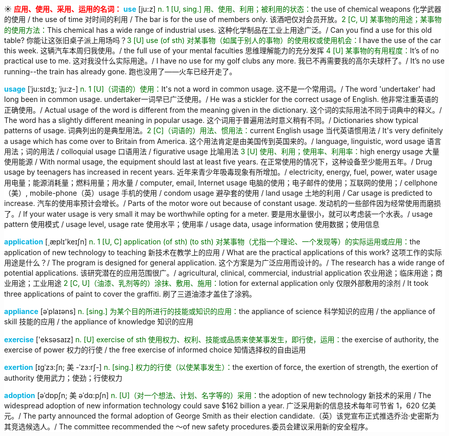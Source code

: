 ☀ <font color="red">**应用、使用、采用、运用的名词：**</font>
<font color="sky blue">**use**</font> [ju:z] 
<font color="rgb(227, 108, 9)">n. 1 [U, sing.] 用、使用、利用；被利用的状态：</font>the use of chemical weapons 化学武器的使用 / the use of time 对时间的利用 / The bar is for the use of members only. 该酒吧仅对会员开放。<font color="rgb(227, 108, 9)">2 [C, U] 某事物的用途；某事物的使用方法：</font>This chemical has a wide range of industrial uses. 这种化学制品在工业上用途广泛。/ Can you find a use for this old table? 你能让这张旧桌子派上用场吗？<font color="rgb(227, 108, 9)">3 [U] use (of sth) 对某事物（如属于别人的事物）的使用权或使用机会：</font>I have the use of the car this week. 这辆汽车本周归我使用。/ the full use of your mental faculties 思维理解能力的充分发挥 <font color="rgb(227, 108, 9)">4 [U] 某事物的有用程度：</font>It’s of no practical use to me. 这对我没什么实际用途。/ I have no use for my golf clubs any more. 我已不再需要我的高尔夫球杆了。/ It’s no use running--the train has already gone. 跑也没用了——火车已经开走了。
           
<font color="sky blue">**usage**</font> [ˈju:sɪdʒ; ˈju:z-]
<font color="rgb(227, 108, 9)">n. 1 [U]（词语的）使用：</font>It's not a word in common usage. 这不是一个常用词。/ The word 'undertaker' had long been in common usage. undertaker一词早已广泛使用。/ He was a stickler for the correct usage of English. 他非常注重英语的正确使用。/ Actual usage of the word is different from the meaning given in the dictionary. 这个词的实际用法不同于词典中的释义。/ The word has a slightly different meaning in popular usage. 这个词用于普遍用法时意义稍有不同。/ Dictionaries show typical patterns of usage. 词典列出的是典型用法。<font color="rgb(227, 108, 9)">2 [C]（词语的）用法、惯用法：</font>current English usage 当代英语惯用法 / It's very definitely a usage which has come over to Britain from America. 这个用法肯定是由美国传到英国来的。/ language, linguistic, word usage 语言用法；词的用法 / colloquial usage 口语用法 / figurative usage 比喻用法 <font color="rgb(227, 108, 9)">3 [U] 使用、利用；使用率、利用率：</font>high energy usage 大量使用能源 / With normal usage, the equipment should last at least five years. 在正常使用的情况下，这种设备至少能用五年。/ Drug usage by teenagers has increased in recent years. 近年来青少年吸毒现象有所增加。/ electricity, energy, fuel, power, water usage 用电量；能源消耗量；燃料用量；用水量 / computer, email, Internet usage 电脑的使用；电子邮件的使用；互联网的使用；/ cellphone（美）, mobile-phone（英）usage 手机的使用 / condom usage 避孕套的使用 / land usage 土地的利用 / Car usage is predicted to increase. 汽车的使用率预计会增长。/ Parts of the motor wore out because of constant usage. 发动机的一些部件因为经常使用而磨损了。/ If your water usage is very small it may be worthwhile opting for a meter. 要是用水量很小，就可以考虑装一个水表。/ usage pattern 使用模式 / usage level, usage rate 使用水平；使用率 / usage data, usage information 使用数据；使用信息

<font color="sky blue">**application**</font> [͵æplɪ'keɪʃn] 
<font color="rgb(227, 108, 9)">n. 1 [U, C] application (of sth) (to sth) 对某事物（尤指一个理论、一个发现等）的实际运用或应用：</font>the application of new technology to teaching 新技术在教学上的应用 / What are the practical applications of this work? 这项工作的实际用途是什么？/ The program is designed for general application. 这个方案是为广泛应用而设计的。/ The research has a wide range of potential applications. 该研究潜在的应用范围很广。/ agricultural, clinical, commercial, industrial application 农业用途；临床用途；商业用途；工业用途 <font color="rgb(227, 108, 9)">2 [C, U]（油漆、乳剂等的）涂抹、敷用、施用：</font>lotion for external application only 仅限外部敷用的涂剂 / It took three applications of paint to cover the graffiti. 刷了三道油漆才盖住了涂鸦。
           
<font color="sky blue">**appliance**</font> [əˈplaɪəns]
<font color="rgb(227, 108, 9)">n. [sing.] 为某个目的所进行的技能或知识的应用：</font>the appliance of science 科学知识的应用 / the appliance of skill 技能的应用 / the appliance of knowledge 知识的应用

<font color="sky blue">**exercise**</font> ['eksəsaɪz] 
<font color="rgb(227, 108, 9)">n. [U] exercise of sth 使用权力、权利、技能或品质来使某事发生，即行使，运用：</font>the exercise of authority, the exercise of power 权力的行使 / the free exercise of informed choice 知情选择权的自由运用 
           
<font color="sky blue">**exertion**</font> [ɪgˈzɜ:ʃn; 美 -ˈzɜ:rʃ-]
<font color="rgb(227, 108, 9)">n. [sing.] 权力的行使（以使某事发生）：</font>the exertion of force, the exertion of strength, the exertion of authority 使用武力；使劲；行使权力

<font color="sky blue">**adoption**</font> [əˈdɒpʃn; 美 əˈdɑ:pʃn]
<font color="rgb(227, 108, 9)">n. [U]（对一个想法、计划、名字等的）采用：</font>the adoption of new technology 新技术的采用 / The widespread adoption of new information technology could save $162 billion a year. 广泛采用新的信息技术每年可节省 1，620 亿美元。/ The party announced the formal adoption of George Smith as their election candidate.（英）该党宣布正式推选乔治·史密斯为其竞选候选人。/ The committee recommended the ～of new safety procedures.委员会建议采用新的安全程序。
            